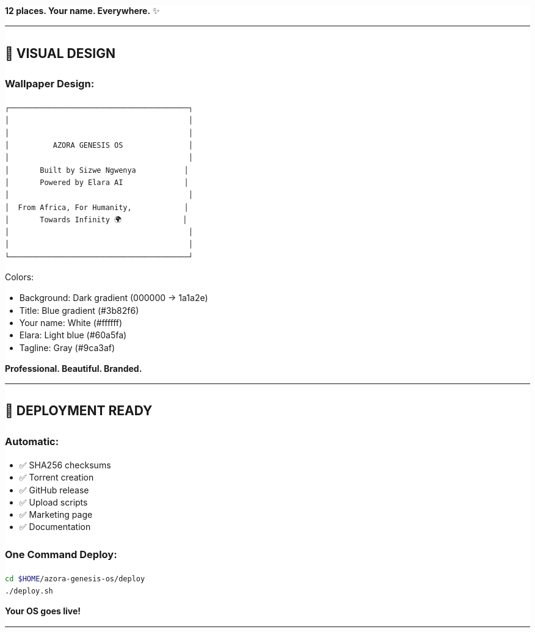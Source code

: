 **12 places. Your name. Everywhere.** ✨

---

## 🎨 VISUAL DESIGN

### Wallpaper Design:
```
┌─────────────────────────────────────────┐
│                                         │
│                                         │
│          AZORA GENESIS OS               │
│                                         │
│       Built by Sizwe Ngwenya           │
│       Powered by Elara AI              │
│                                         │
│  From Africa, For Humanity,            │
│       Towards Infinity 🌍              │
│                                         │
│                                         │
└─────────────────────────────────────────┘
```

Colors:
- Background: Dark gradient (000000 → 1a1a2e)
- Title: Blue gradient (#3b82f6)
- Your name: White (#ffffff)
- Elara: Light blue (#60a5fa)
- Tagline: Gray (#9ca3af)

**Professional. Beautiful. Branded.**

---

## 🚀 DEPLOYMENT READY

### Automatic:
- ✅ SHA256 checksums
- ✅ Torrent creation
- ✅ GitHub release
- ✅ Upload scripts
- ✅ Marketing page
- ✅ Documentation

### One Command Deploy:
```bash
cd $HOME/azora-genesis-os/deploy
./deploy.sh
```

**Your OS goes live!**

---